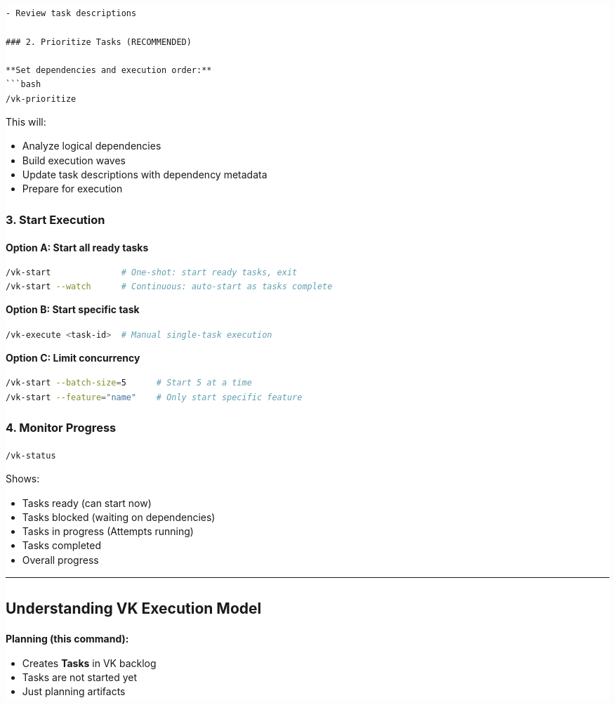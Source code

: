 ```
- Review task descriptions

### 2. Prioritize Tasks (RECOMMENDED)

**Set dependencies and execution order:**
```bash
/vk-prioritize
```

This will:
- Analyze logical dependencies
- Build execution waves
- Update task descriptions with dependency metadata
- Prepare for execution

### 3. Start Execution

**Option A: Start all ready tasks**
```bash
/vk-start              # One-shot: start ready tasks, exit
/vk-start --watch      # Continuous: auto-start as tasks complete
```

**Option B: Start specific task**
```bash
/vk-execute <task-id>  # Manual single-task execution
```

**Option C: Limit concurrency**
```bash
/vk-start --batch-size=5      # Start 5 at a time
/vk-start --feature="name"    # Only start specific feature
```

### 4. Monitor Progress

```bash
/vk-status
```

Shows:
- Tasks ready (can start now)
- Tasks blocked (waiting on dependencies)
- Tasks in progress (Attempts running)
- Tasks completed
- Overall progress

---

## Understanding VK Execution Model

**Planning (this command):**
- Creates **Tasks** in VK backlog
- Tasks are not started yet
- Just planning artifacts
